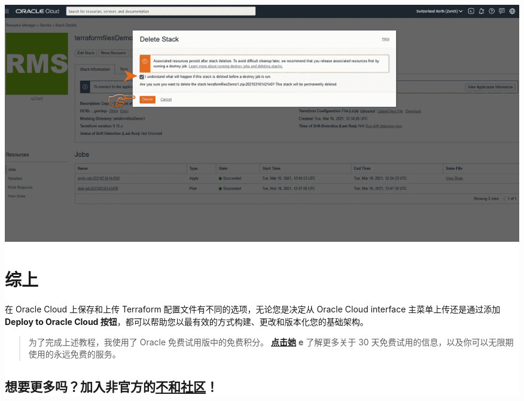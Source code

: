 ![](img/a2ecc42577d396cf260f8af4ffce4e34.png)

# 综上

在 Oracle Cloud 上保存和上传 Terraform 配置文件有不同的选项，无论您是决定从 Oracle Cloud interface 主菜单上传还是通过添加 **Deploy to Oracle Cloud 按钮**，都可以帮助您以最有效的方式构建、更改和版本化您的基础架构。

> 为了完成上述教程，我使用了 Oracle 免费试用版中的免费积分。 [**点击她**](https://www.oracle.com/free/?source=:so:li:or:awr:ocorp:::RC_WWSA210315P00015:RA21001&SC=:so:li:or:awr:ocorp:::RC_WWSA210315P00015:RA21001&pcode=WWSA210315P00015) **e** 了解更多关于 30 天免费试用的信息，以及你可以无限期使用的永远免费的服务。

## 想要更多吗？加入非官方的[不和社区](https://discord.gg/NfcvyKxrRU)！